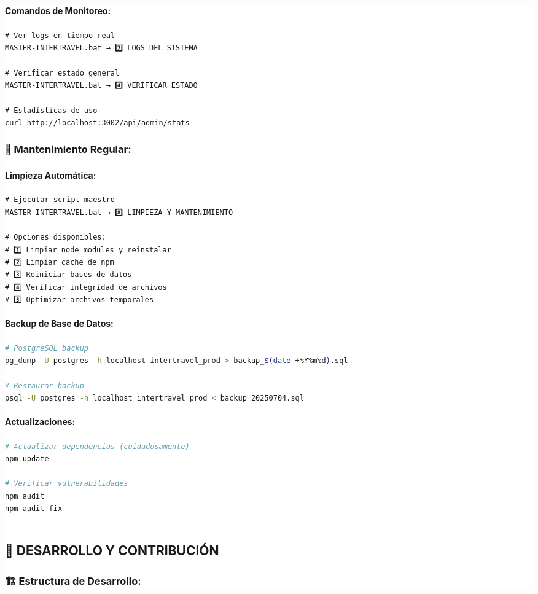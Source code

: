 #### **Comandos de Monitoreo:**
```batch
# Ver logs en tiempo real
MASTER-INTERTRAVEL.bat → 7️⃣ LOGS DEL SISTEMA

# Verificar estado general
MASTER-INTERTRAVEL.bat → 4️⃣ VERIFICAR ESTADO

# Estadísticas de uso
curl http://localhost:3002/api/admin/stats
```

### **🔧 Mantenimiento Regular:**

#### **Limpieza Automática:**
```batch
# Ejecutar script maestro
MASTER-INTERTRAVEL.bat → 8️⃣ LIMPIEZA Y MANTENIMIENTO

# Opciones disponibles:
# 1️⃣ Limpiar node_modules y reinstalar
# 2️⃣ Limpiar cache de npm  
# 3️⃣ Reiniciar bases de datos
# 4️⃣ Verificar integridad de archivos
# 5️⃣ Optimizar archivos temporales
```

#### **Backup de Base de Datos:**
```bash
# PostgreSQL backup
pg_dump -U postgres -h localhost intertravel_prod > backup_$(date +%Y%m%d).sql

# Restaurar backup
psql -U postgres -h localhost intertravel_prod < backup_20250704.sql
```

#### **Actualizaciones:**
```bash
# Actualizar dependencias (cuidadosamente)
npm update

# Verificar vulnerabilidades
npm audit
npm audit fix
```

---

## 🔧 **DESARROLLO Y CONTRIBUCIÓN**

### **🏗️ Estructura de Desarrollo:**
